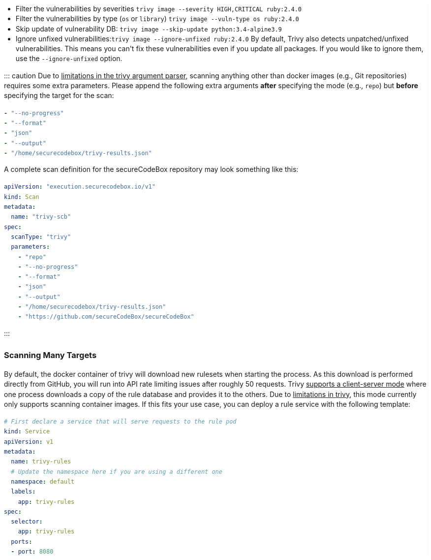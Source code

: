 - Filter the vulnerabilities by severities `trivy image --severity HIGH,CRITICAL ruby:2.4.0`
- Filter the vulnerabilities by type (`os` or `library`) `trivy image --vuln-type os ruby:2.4.0`
- Skip update of vulnerability DB: `trivy image --skip-update python:3.4-alpine3.9`
- Ignore unfixed vulnerabilities:`trivy image --ignore-unfixed ruby:2.4.0` By default, Trivy also detects unpatched/unfixed vulnerabilities. This means you can't fix these vulnerabilities even if you update all packages. If you would like to ignore them, use the `--ignore-unfixed` option.

::: caution
Due to [limitations in the trivy argument parser](https://github.com/secureCodeBox/secureCodeBox/issues/796), scanning anything other than docker images (e.g., Git repositories) requires some extra parameters.
Please append the following extra arguments **after** specifying the mode (e.g., `repo`) but **before** specifying the target for the scan:
```yaml
- "--no-progress"
- "--format"
- "json"
- "--output"
- "/home/securecodebox/trivy-results.json"
```

A complete scan definition for the secureCodeBox repository may look something like this:
```yaml
apiVersion: "execution.securecodebox.io/v1"
kind: Scan
metadata:
  name: "trivy-scb"
spec:
  scanType: "trivy"
  parameters:
    - "repo"
    - "--no-progress"
    - "--format"
    - "json"
    - "--output"
    - "/home/securecodebox/trivy-results.json"
    - "https://github.com/secureCodeBox/secureCodeBox"
```
:::

### Scanning Many Targets
By default, the docker container of trivy will download new rulesets when starting the process.
As this download is performed directly from GitHub, you will run into API rate limiting issues after roughly 50 requests.
Trivy [supports a client-server mode](https://aquasecurity.github.io/trivy/v0.20.2/advanced/modes/client-server/) where one process downloads a copy of the rule database and provides it to the others.
Due to [limitations in trivy](https://github.com/aquasecurity/trivy/issues/634), this mode currently only supports scanning container images.
If this fits your use case, you can deploy a rule service with the following template:
```yaml
# First declare a service that will serve requests to the rule pod
kind: Service
apiVersion: v1
metadata:
  name: trivy-rules
  # Update the namespace here if you are using a different one
  namespace: default
  labels:
    app: trivy-rules
spec:
  selector:
    app: trivy-rules
  ports:
  - port: 8080
```